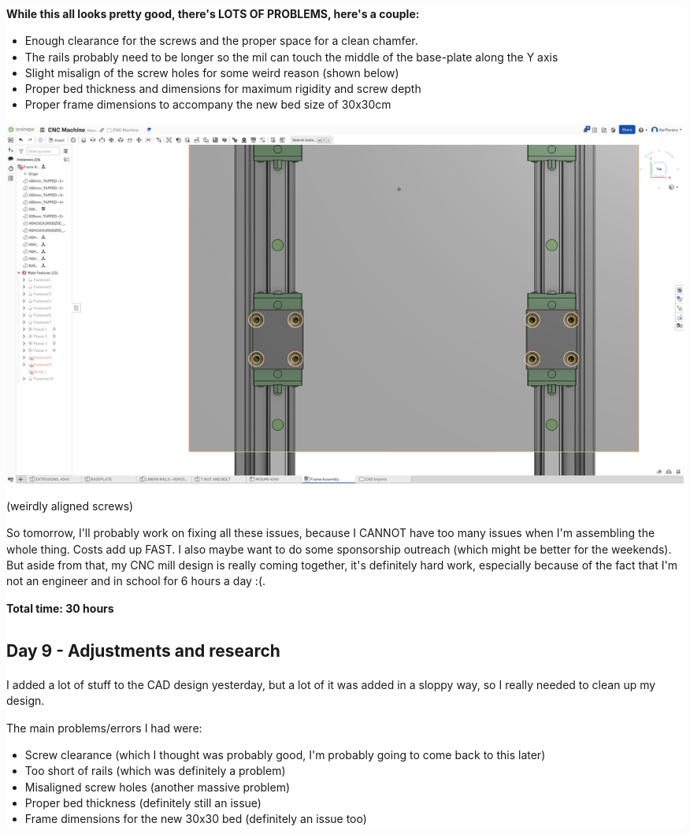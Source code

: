 **While this all looks pretty good, there's LOTS OF PROBLEMS, here's a couple:**
- Enough clearance for the screws and the proper space for a clean chamfer.
- The rails probably need to be longer so the mil can touch the middle of the base-plate along the Y axis
- Slight misalign of the screw holes for some weird reason (shown below)
- Proper bed thickness and dimensions for maximum rigidity and screw depth
- Proper frame dimensions to accompany the new bed size of 30x30cm

![Pasted image 20250507211033.png](journal/Pasted%20image%2020250507211033.png)

(weirdly aligned screws)

So tomorrow, I'll probably work on fixing all these issues, because I CANNOT have too many issues when I'm assembling the whole thing. Costs add up FAST. I also maybe want to do some sponsorship outreach (which might be better for the weekends). But aside from that, my CNC mill design is really coming together, it's definitely hard work, especially because of the fact that I'm not an engineer and in school for 6 hours a day :(.

**Total time: 30 hours**

## Day 9 - Adjustments and research

I added a lot of stuff to the CAD design yesterday, but a lot of it was added in a sloppy way, so I really needed to clean up my design.

The main problems/errors I had were:
- Screw clearance (which I thought was probably good, I'm probably going to come back to this later)
- Too short of rails (which was definitely a problem)
- Misaligned screw holes (another massive problem)
- Proper bed thickness (definitely still an issue)
- Frame dimensions for the new 30x30 bed (definitely an issue too)
